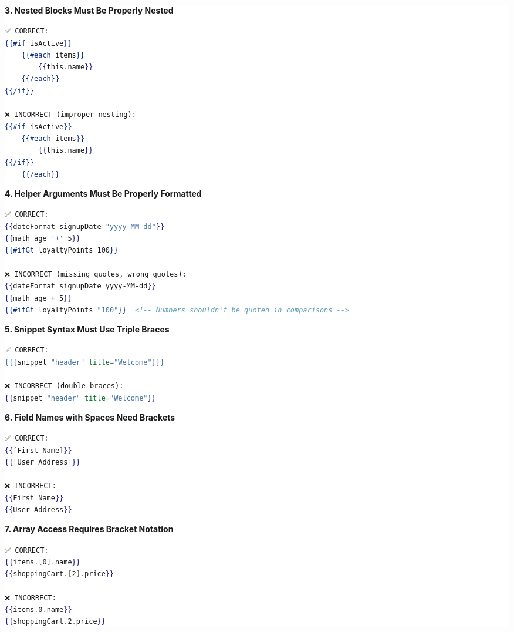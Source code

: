 **3. Nested Blocks Must Be Properly Nested**
```handlebars
✅ CORRECT:
{{#if isActive}}
    {{#each items}}
        {{this.name}}
    {{/each}}
{{/if}}

❌ INCORRECT (improper nesting):
{{#if isActive}}
    {{#each items}}
        {{this.name}}
{{/if}}
    {{/each}}
```

**4. Helper Arguments Must Be Properly Formatted**
```handlebars
✅ CORRECT:
{{dateFormat signupDate "yyyy-MM-dd"}}
{{math age '+' 5}}
{{#ifGt loyaltyPoints 100}}

❌ INCORRECT (missing quotes, wrong quotes):
{{dateFormat signupDate yyyy-MM-dd}}
{{math age + 5}}
{{#ifGt loyaltyPoints "100"}}  <!-- Numbers shouldn't be quoted in comparisons -->
```

**5. Snippet Syntax Must Use Triple Braces**
```handlebars
✅ CORRECT:
{{{snippet "header" title="Welcome"}}}

❌ INCORRECT (double braces):
{{snippet "header" title="Welcome"}}
```

**6. Field Names with Spaces Need Brackets**
```handlebars
✅ CORRECT:
{{[First Name]}}
{{[User Address]}}

❌ INCORRECT:
{{First Name}}
{{User Address}}
```

**7. Array Access Requires Bracket Notation**
```handlebars
✅ CORRECT:
{{items.[0].name}}
{{shoppingCart.[2].price}}

❌ INCORRECT:
{{items.0.name}}
{{shoppingCart.2.price}}
```
